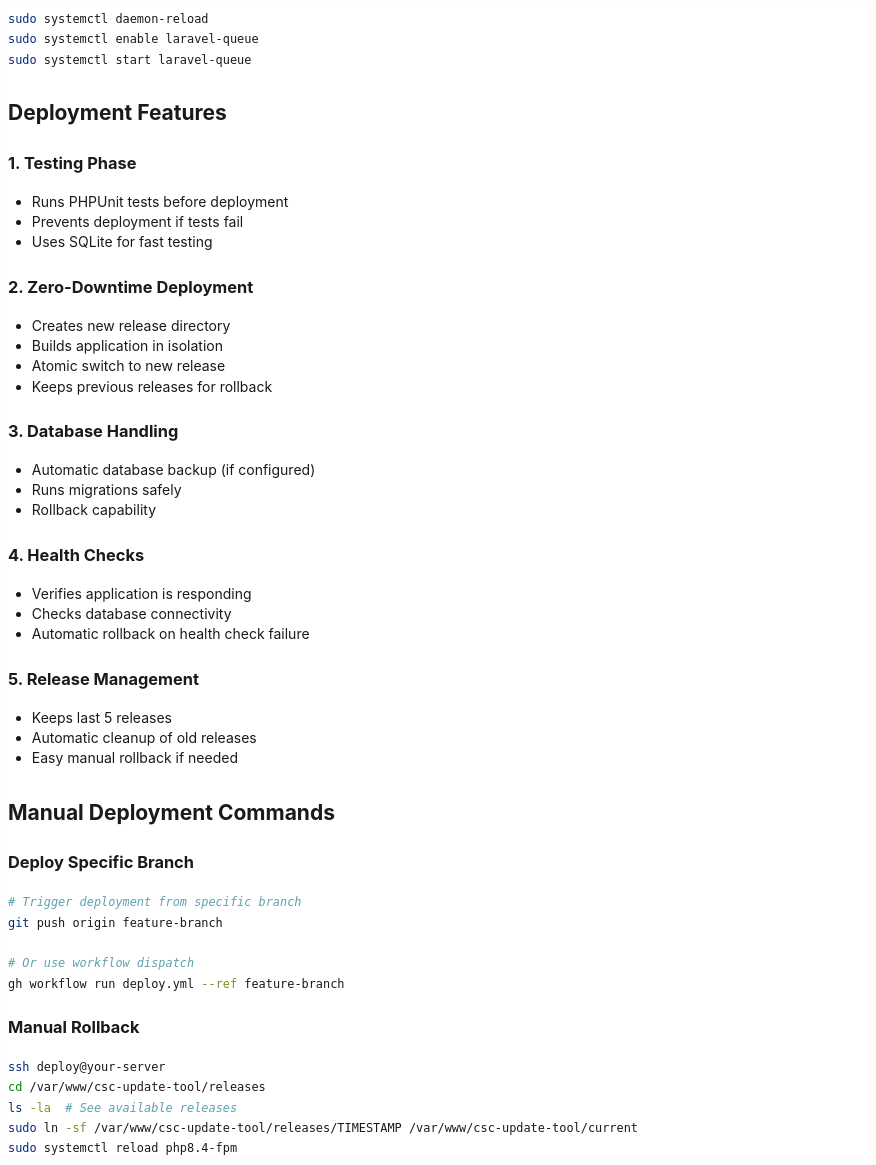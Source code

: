 ```bash
sudo systemctl daemon-reload
sudo systemctl enable laravel-queue
sudo systemctl start laravel-queue
```

## Deployment Features

### 1. Testing Phase
- Runs PHPUnit tests before deployment
- Prevents deployment if tests fail
- Uses SQLite for fast testing

### 2. Zero-Downtime Deployment
- Creates new release directory
- Builds application in isolation
- Atomic switch to new release
- Keeps previous releases for rollback

### 3. Database Handling
- Automatic database backup (if configured)
- Runs migrations safely
- Rollback capability

### 4. Health Checks
- Verifies application is responding
- Checks database connectivity
- Automatic rollback on health check failure

### 5. Release Management
- Keeps last 5 releases
- Automatic cleanup of old releases
- Easy manual rollback if needed

## Manual Deployment Commands

### Deploy Specific Branch
```bash
# Trigger deployment from specific branch
git push origin feature-branch

# Or use workflow dispatch
gh workflow run deploy.yml --ref feature-branch
```

### Manual Rollback
```bash
ssh deploy@your-server
cd /var/www/csc-update-tool/releases
ls -la  # See available releases
sudo ln -sf /var/www/csc-update-tool/releases/TIMESTAMP /var/www/csc-update-tool/current
sudo systemctl reload php8.4-fpm
```
